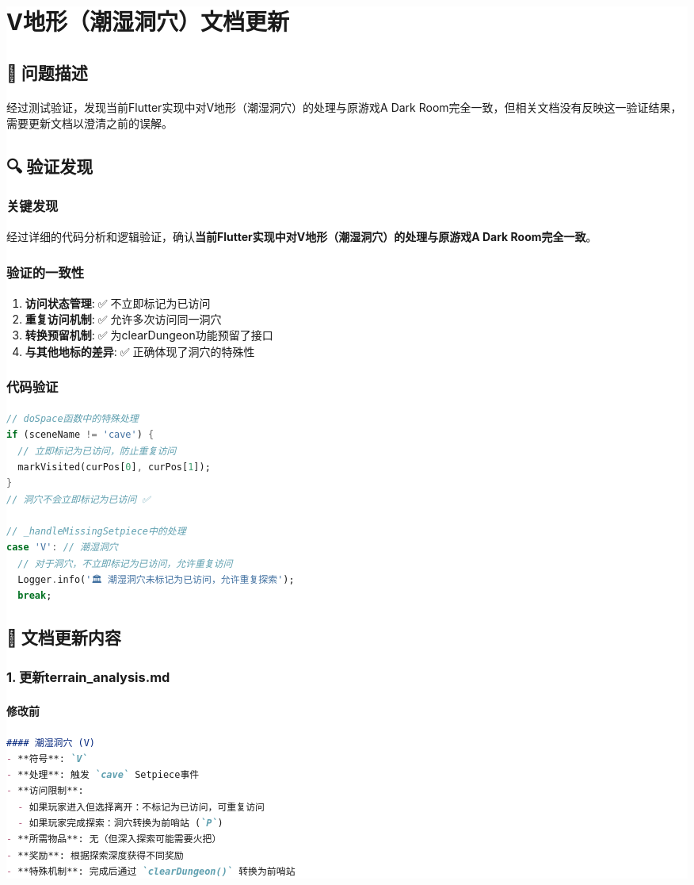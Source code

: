 # V地形（潮湿洞穴）文档更新

## 🐛 问题描述

经过测试验证，发现当前Flutter实现中对V地形（潮湿洞穴）的处理与原游戏A Dark Room完全一致，但相关文档没有反映这一验证结果，需要更新文档以澄清之前的误解。

## 🔍 验证发现

### 关键发现
经过详细的代码分析和逻辑验证，确认**当前Flutter实现中对V地形（潮湿洞穴）的处理与原游戏A Dark Room完全一致**。

### 验证的一致性
1. **访问状态管理**: ✅ 不立即标记为已访问
2. **重复访问机制**: ✅ 允许多次访问同一洞穴
3. **转换预留机制**: ✅ 为clearDungeon功能预留了接口
4. **与其他地标的差异**: ✅ 正确体现了洞穴的特殊性

### 代码验证
```dart
// doSpace函数中的特殊处理
if (sceneName != 'cave') {
  // 立即标记为已访问，防止重复访问
  markVisited(curPos[0], curPos[1]);
}
// 洞穴不会立即标记为已访问 ✅

// _handleMissingSetpiece中的处理
case 'V': // 潮湿洞穴
  // 对于洞穴，不立即标记为已访问，允许重复访问
  Logger.info('🏛️ 潮湿洞穴未标记为已访问，允许重复探索');
  break;
```

## 🔧 文档更新内容

### 1. 更新terrain_analysis.md

#### 修改前
```markdown
#### 潮湿洞穴 (V)
- **符号**: `V`
- **处理**: 触发 `cave` Setpiece事件
- **访问限制**: 
  - 如果玩家进入但选择离开：不标记为已访问，可重复访问
  - 如果玩家完成探索：洞穴转换为前哨站 (`P`)
- **所需物品**: 无（但深入探索可能需要火把）
- **奖励**: 根据探索深度获得不同奖励
- **特殊机制**: 完成后通过 `clearDungeon()` 转换为前哨站
```
